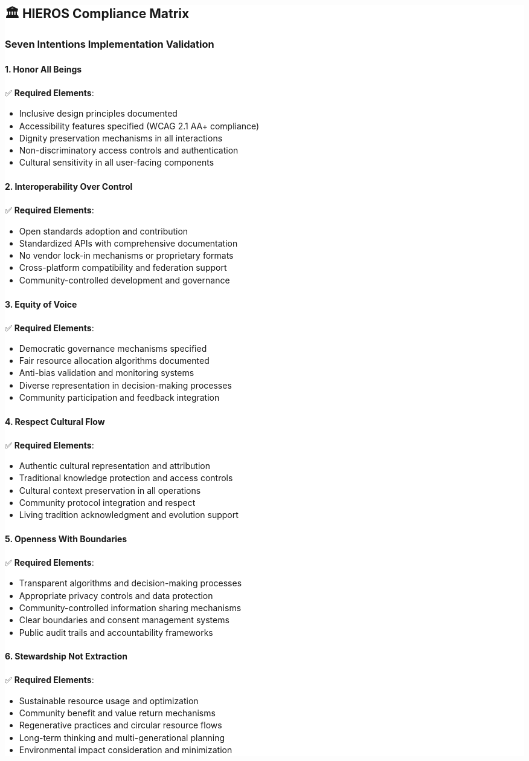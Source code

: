 ## 🏛️ HIEROS Compliance Matrix

### **Seven Intentions Implementation Validation**

#### **1. Honor All Beings**
✅ **Required Elements**:
- Inclusive design principles documented
- Accessibility features specified (WCAG 2.1 AA+ compliance)
- Dignity preservation mechanisms in all interactions
- Non-discriminatory access controls and authentication
- Cultural sensitivity in all user-facing components

#### **2. Interoperability Over Control**  
✅ **Required Elements**:
- Open standards adoption and contribution
- Standardized APIs with comprehensive documentation
- No vendor lock-in mechanisms or proprietary formats
- Cross-platform compatibility and federation support
- Community-controlled development and governance

#### **3. Equity of Voice**
✅ **Required Elements**:
- Democratic governance mechanisms specified
- Fair resource allocation algorithms documented
- Anti-bias validation and monitoring systems
- Diverse representation in decision-making processes
- Community participation and feedback integration

#### **4. Respect Cultural Flow**
✅ **Required Elements**:
- Authentic cultural representation and attribution
- Traditional knowledge protection and access controls
- Cultural context preservation in all operations
- Community protocol integration and respect
- Living tradition acknowledgment and evolution support

#### **5. Openness With Boundaries**
✅ **Required Elements**:
- Transparent algorithms and decision-making processes
- Appropriate privacy controls and data protection
- Community-controlled information sharing mechanisms
- Clear boundaries and consent management systems
- Public audit trails and accountability frameworks

#### **6. Stewardship Not Extraction**
✅ **Required Elements**:
- Sustainable resource usage and optimization
- Community benefit and value return mechanisms
- Regenerative practices and circular resource flows
- Long-term thinking and multi-generational planning
- Environmental impact consideration and minimization
